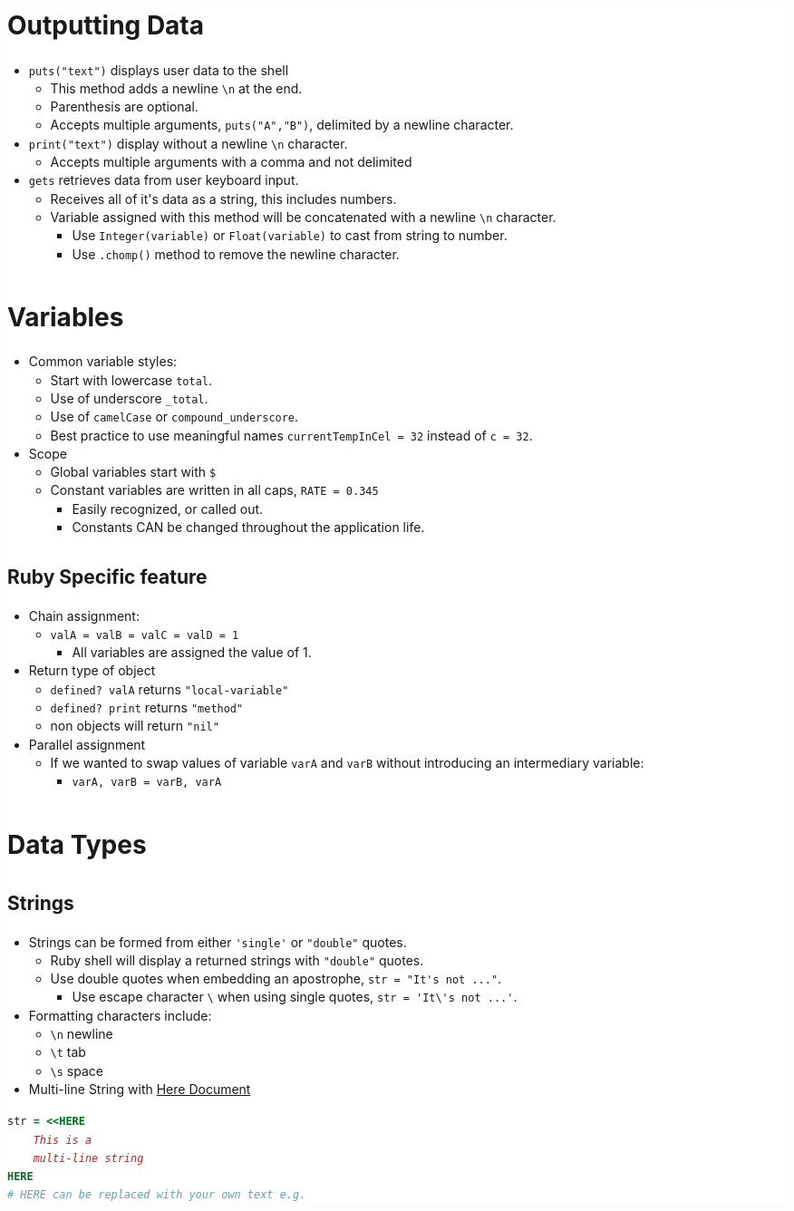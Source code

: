 # Outputting Data

* `puts("text")` displays user data to the shell
    * This method adds a newline `\n` at the end.
    * Parenthesis are optional.
    * Accepts multiple arguments, `puts("A","B")`, delimited by a newline character.
* `print("text")` display without a newline `\n` character.
    * Accepts multiple arguments with a comma and not delimited
* `gets` retrieves data from user keyboard input.
    * Receives all of it's data as a string, this includes numbers.
    * Variable assigned with this method will be concatenated with a newline `\n` character.
        * Use `Integer(variable)` or `Float(variable)` to cast from string to number.
        * Use `.chomp()` method to remove the newline character.

# Variables

* Common variable styles:
    * Start with lowercase `total`.
    * Use of underscore `_total`.
    * Use of `camelCase` or `compound_underscore`.
    * Best practice to use meaningful names `currentTempInCel = 32` instead of `c = 32`. 
* Scope
    * Global variables start with `$`
    * Constant variables are written in all caps, `RATE = 0.345`
        * Easily recognized, or called out.
        * Constants CAN be changed throughout the application life.
## Ruby Specific feature

* Chain assignment:
    * `valA = valB = valC = valD = 1`
        * All variables are assigned the value of 1.
* Return type of object
    * `defined? valA` returns `"local-variable"`
    * `defined? print` returns `"method"`
    * non objects will return `"nil"`
* Parallel assignment
    * If we wanted to swap values of variable `varA` and `varB` without introducing an intermediary variable:
        * `varA, varB = varB, varA`


# Data Types

## Strings

*   Strings can be formed from either `'single'` or `"double"` quotes.
    * Ruby shell will display a returned strings with `"double"` quotes.
    * Use double quotes when embedding an apostrophe, `str = "It's not ..."`.
        * Use escape character `\` when using single quotes, `str = 'It\'s not ...'`.
* Formatting characters include:
    * `\n` newline
    * `\t` tab
    * `\s` space
* Multi-line String with [Here Document](https://en.wikipedia.org/wiki/Here_document#Ruby) 
```ruby
str = <<HERE
    This is a 
    multi-line string
HERE
# HERE can be replaced with your own text e.g. 
```